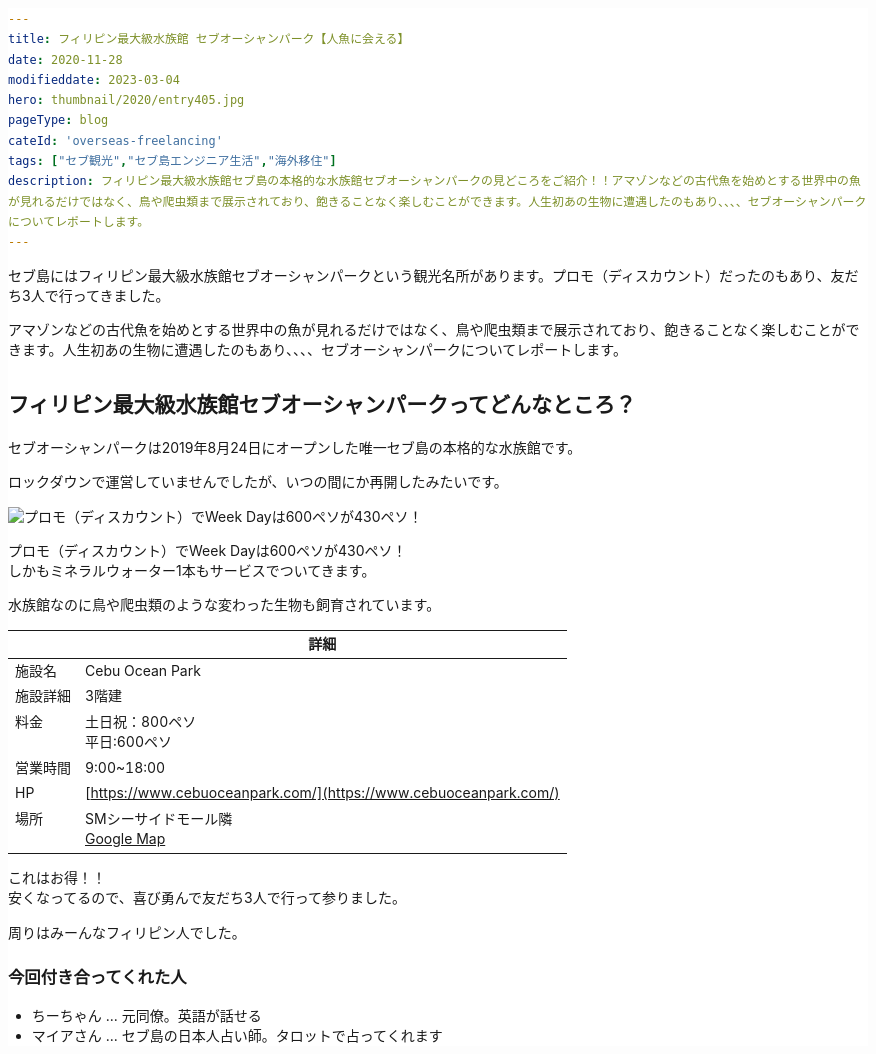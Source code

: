 ```yaml
---
title: フィリピン最大級水族館 セブオーシャンパーク【人魚に会える】
date: 2020-11-28
modifieddate: 2023-03-04
hero: thumbnail/2020/entry405.jpg
pageType: blog
cateId: 'overseas-freelancing'
tags: ["セブ観光","セブ島エンジニア生活","海外移住"]
description: フィリピン最大級水族館セブ島の本格的な水族館セブオーシャンパークの見どころをご紹介！！アマゾンなどの古代魚を始めとする世界中の魚が見れるだけではなく、鳥や爬虫類まで展示されており、飽きることなく楽しむことができます。人生初あの生物に遭遇したのもあり、、、、セブオーシャンパークについてレポートします。
---
```

セブ島にはフィリピン最大級水族館セブオーシャンパークという観光名所があります。プロモ（ディスカウント）だったのもあり、友だち3人で行ってきました。

アマゾンなどの古代魚を始めとする世界中の魚が見れるだけではなく、鳥や爬虫類まで展示されており、飽きることなく楽しむことができます。人生初あの生物に遭遇したのもあり、、、、セブオーシャンパークについてレポートします。

## フィリピン最大級水族館セブオーシャンパークってどんなところ？
セブオーシャンパークは2019年8月24日にオープンした唯一セブ島の本格的な水族館です。

ロックダウンで運営していませんでしたが、いつの間にか再開したみたいです。

![プロモ（ディスカウント）でWeek Dayは600ペソが430ペソ！](./images/11/entry405-1.png)

プロモ（ディスカウント）でWeek Dayは600ペソが430ペソ！<br>
しかもミネラルウォーター1本もサービスでついてきます。

水族館なのに鳥や爬虫類のような変わった生物も飼育されています。

| | 詳細|
|-|-|
|施設名|Cebu Ocean Park|
|施設詳細|3階建|
|料金|土日祝：800ペソ<br>平日:600ペソ|
|営業時間|9:00~18:00|
|HP|[https://www.cebuoceanpark.com/](https://www.cebuoceanpark.com/)|
|場所|SMシーサイドモール隣<br>[Google Map](https://www.google.com/maps/place/%E3%82%BB%E3%83%96%E3%83%BB%E3%82%AA%E3%83%BC%E3%82%B7%E3%83%A3%E3%83%B3%E3%83%BB%E3%83%91%E3%83%BC%E3%82%AF/)|

これはお得！！<br>
安くなってるので、喜び勇んで友だち3人で行って参りました。

周りはみーんなフィリピン人でした。

### 今回付き合ってくれた人

* ちーちゃん ... 元同僚。英語が話せる
* マイアさん ... セブ島の日本人占い師。タロットで占ってくれます
